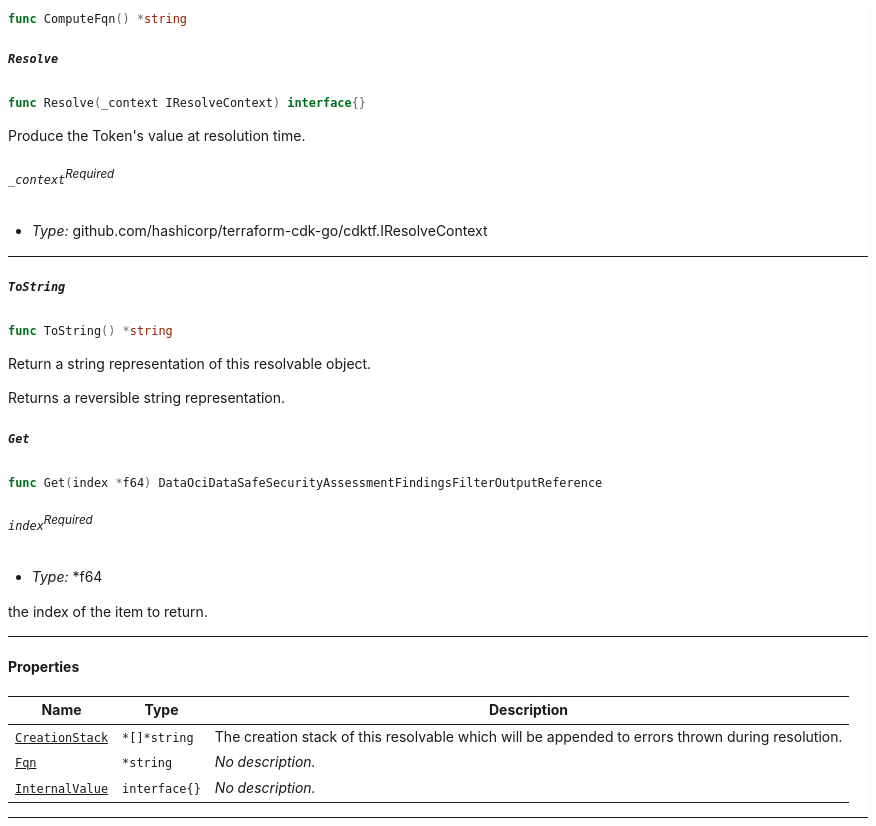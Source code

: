 ```go
func ComputeFqn() *string
```

##### `Resolve` <a name="Resolve" id="rhizo-co-terraform-provider-oci.dataOciDataSafeSecurityAssessmentFindings.DataOciDataSafeSecurityAssessmentFindingsFilterList.resolve"></a>

```go
func Resolve(_context IResolveContext) interface{}
```

Produce the Token's value at resolution time.

###### `_context`<sup>Required</sup> <a name="_context" id="rhizo-co-terraform-provider-oci.dataOciDataSafeSecurityAssessmentFindings.DataOciDataSafeSecurityAssessmentFindingsFilterList.resolve.parameter._context"></a>

- *Type:* github.com/hashicorp/terraform-cdk-go/cdktf.IResolveContext

---

##### `ToString` <a name="ToString" id="rhizo-co-terraform-provider-oci.dataOciDataSafeSecurityAssessmentFindings.DataOciDataSafeSecurityAssessmentFindingsFilterList.toString"></a>

```go
func ToString() *string
```

Return a string representation of this resolvable object.

Returns a reversible string representation.

##### `Get` <a name="Get" id="rhizo-co-terraform-provider-oci.dataOciDataSafeSecurityAssessmentFindings.DataOciDataSafeSecurityAssessmentFindingsFilterList.get"></a>

```go
func Get(index *f64) DataOciDataSafeSecurityAssessmentFindingsFilterOutputReference
```

###### `index`<sup>Required</sup> <a name="index" id="rhizo-co-terraform-provider-oci.dataOciDataSafeSecurityAssessmentFindings.DataOciDataSafeSecurityAssessmentFindingsFilterList.get.parameter.index"></a>

- *Type:* *f64

the index of the item to return.

---


#### Properties <a name="Properties" id="Properties"></a>

| **Name** | **Type** | **Description** |
| --- | --- | --- |
| <code><a href="#rhizo-co-terraform-provider-oci.dataOciDataSafeSecurityAssessmentFindings.DataOciDataSafeSecurityAssessmentFindingsFilterList.property.creationStack">CreationStack</a></code> | <code>*[]*string</code> | The creation stack of this resolvable which will be appended to errors thrown during resolution. |
| <code><a href="#rhizo-co-terraform-provider-oci.dataOciDataSafeSecurityAssessmentFindings.DataOciDataSafeSecurityAssessmentFindingsFilterList.property.fqn">Fqn</a></code> | <code>*string</code> | *No description.* |
| <code><a href="#rhizo-co-terraform-provider-oci.dataOciDataSafeSecurityAssessmentFindings.DataOciDataSafeSecurityAssessmentFindingsFilterList.property.internalValue">InternalValue</a></code> | <code>interface{}</code> | *No description.* |

---